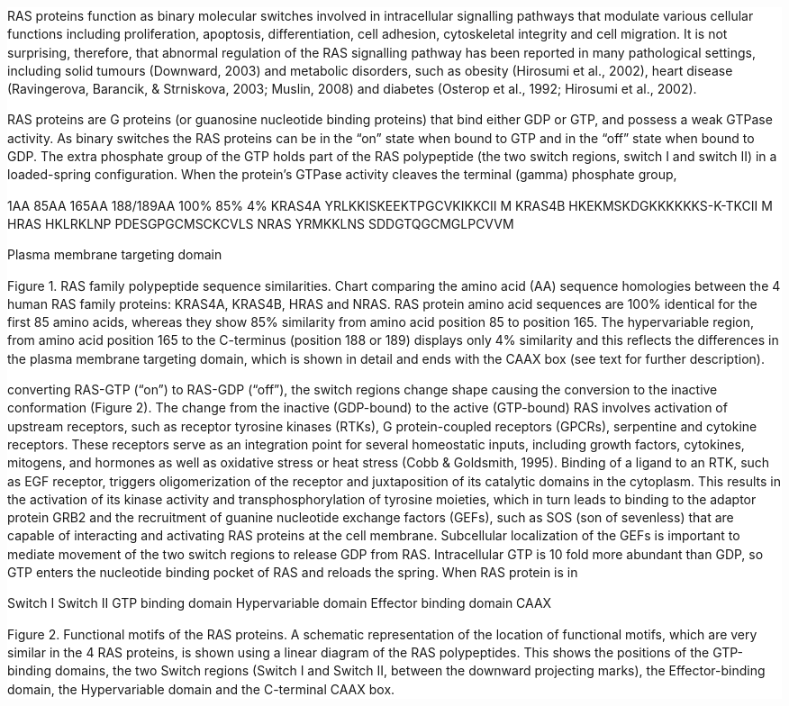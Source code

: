 RAS proteins function as binary molecular switches involved in intracellular signalling pathways that modulate various cellular functions including proliferation, apoptosis, differentiation, cell adhesion, cytoskeletal integrity and cell migration. It is not surprising, therefore, that abnormal regulation of the RAS signalling pathway has been reported in many pathological settings, including solid tumours (Downward, 2003) and metabolic disorders, such as obesity (Hirosumi et al., 2002), heart disease (Ravingerova, Barancik, & Strniskova, 2003; Muslin, 2008) and diabetes (Osterop et al., 1992; Hirosumi et al., 2002).

RAS proteins are G proteins (or guanosine nucleotide binding proteins) that bind either GDP or GTP, and possess a weak GTPase activity. As binary switches the RAS proteins can be in the “on” state when bound to GTP and in the “off” state when bound to GDP. The extra phosphate group of the GTP holds part of the RAS polypeptide (the two switch regions, switch I and switch II) in a loaded-spring configuration. When the protein’s GTPase activity cleaves the terminal (gamma) phosphate group,

1AA                                                                 85AA                                                                 165AA 188/189AA
100%                                                                 85%                                                                  4%
KRAS4A                                                              YRLKKISKEEKTPGCVKIKKCII M
KRAS4B                                                              HKEKMSKDGKKKKKKS-K-TKCII M
HRAS                                                                HKLRKLNP PDESGPGCMSCKCVLS
NRAS                                                                YRMKKLNS SDDGTQGCMGLPCVVM

Plasma membrane targeting domain

Figure 1. RAS family polypeptide sequence similarities. Chart comparing the amino acid (AA) sequence homologies between the 4 human RAS family proteins: KRAS4A, KRAS4B, HRAS and NRAS. RAS protein amino acid sequences are 100% identical for the first 85 amino acids, whereas they show 85% similarity from amino acid position 85 to position 165. The hypervariable region, from amino acid position 165 to the C-terminus (position 188 or 189) displays only 4% similarity and this reflects the differences in the plasma membrane targeting domain, which is shown in detail and ends with the CAAX box (see text for further description).

converting RAS-GTP (“on”) to RAS-GDP (“off”), the switch regions change shape causing the conversion to the inactive conformation (Figure 2).
The change from the inactive (GDP-bound) to the active (GTP-bound) RAS involves activation of upstream receptors, such as receptor tyrosine kinases (RTKs), G protein-coupled receptors (GPCRs), serpentine and cytokine receptors. These receptors serve as an integration point for several homeostatic inputs, including growth factors, cytokines, mitogens, and hormones as well as oxidative stress or heat stress (Cobb & Goldsmith, 1995). Binding of a ligand to an RTK, such as EGF receptor, triggers oligomerization of the receptor and juxtaposition of its catalytic domains in the cytoplasm. This results in the activation of its kinase activity and transphosphorylation of tyrosine moieties, which in turn leads to binding to the adaptor protein GRB2 and the recruitment of guanine nucleotide exchange factors (GEFs), such as SOS (son of sevenless) that are capable of interacting and activating RAS proteins at the cell membrane. Subcellular localization of the GEFs is important to mediate movement of the two switch regions to release GDP from RAS. Intracellular GTP is 10 fold more abundant than GDP, so GTP enters the nucleotide binding pocket of RAS and reloads the spring. When RAS protein is in

Switch I                                                                 Switch II
GTP binding domain                                                        Hypervariable domain
Effector binding domain                                                   CAAX

Figure 2. Functional motifs of the RAS proteins. A schematic representation of the location of functional motifs, which are very similar in the 4 RAS proteins, is shown using a linear diagram of the RAS polypeptides. This shows the positions of the GTP-binding domains, the two Switch regions (Switch I and Switch II, between the downward projecting marks), the Effector-binding domain, the Hypervariable domain and the C-terminal CAAX box.
